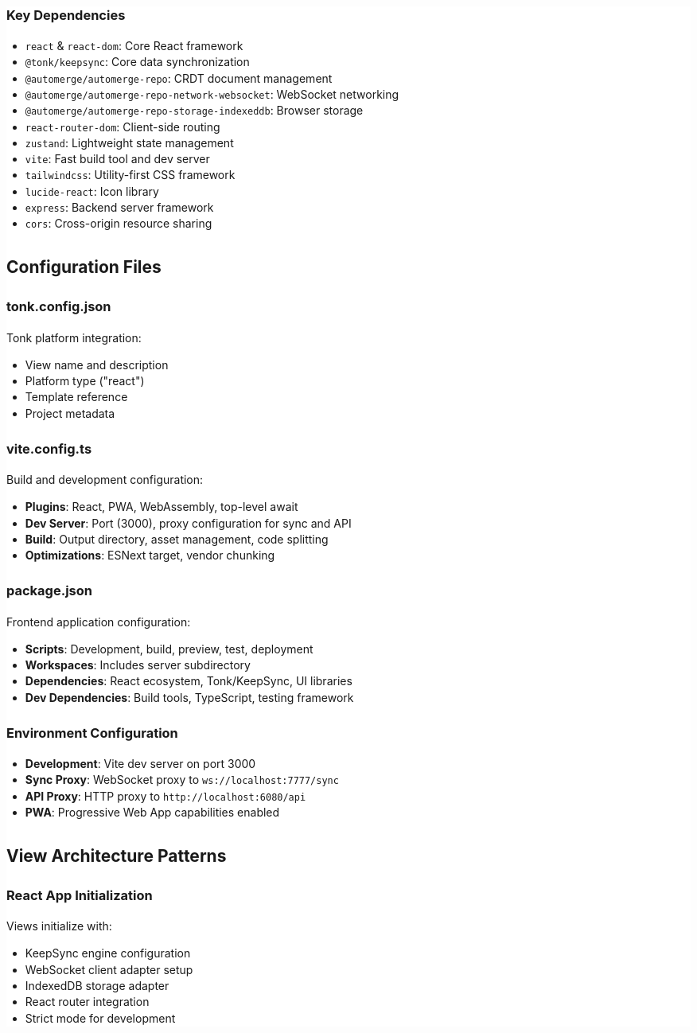 ### Key Dependencies
- `react` & `react-dom`: Core React framework
- `@tonk/keepsync`: Core data synchronization
- `@automerge/automerge-repo`: CRDT document management
- `@automerge/automerge-repo-network-websocket`: WebSocket networking
- `@automerge/automerge-repo-storage-indexeddb`: Browser storage
- `react-router-dom`: Client-side routing
- `zustand`: Lightweight state management
- `vite`: Fast build tool and dev server
- `tailwindcss`: Utility-first CSS framework
- `lucide-react`: Icon library
- `express`: Backend server framework
- `cors`: Cross-origin resource sharing

## Configuration Files

### tonk.config.json
Tonk platform integration:
- View name and description
- Platform type ("react")
- Template reference
- Project metadata

### vite.config.ts
Build and development configuration:
- **Plugins**: React, PWA, WebAssembly, top-level await
- **Dev Server**: Port (3000), proxy configuration for sync and API
- **Build**: Output directory, asset management, code splitting
- **Optimizations**: ESNext target, vendor chunking

### package.json
Frontend application configuration:
- **Scripts**: Development, build, preview, test, deployment
- **Workspaces**: Includes server subdirectory
- **Dependencies**: React ecosystem, Tonk/KeepSync, UI libraries
- **Dev Dependencies**: Build tools, TypeScript, testing framework

### Environment Configuration
- **Development**: Vite dev server on port 3000
- **Sync Proxy**: WebSocket proxy to `ws://localhost:7777/sync`
- **API Proxy**: HTTP proxy to `http://localhost:6080/api`
- **PWA**: Progressive Web App capabilities enabled

## View Architecture Patterns

### React App Initialization
Views initialize with:
- KeepSync engine configuration
- WebSocket client adapter setup
- IndexedDB storage adapter
- React router integration
- Strict mode for development
